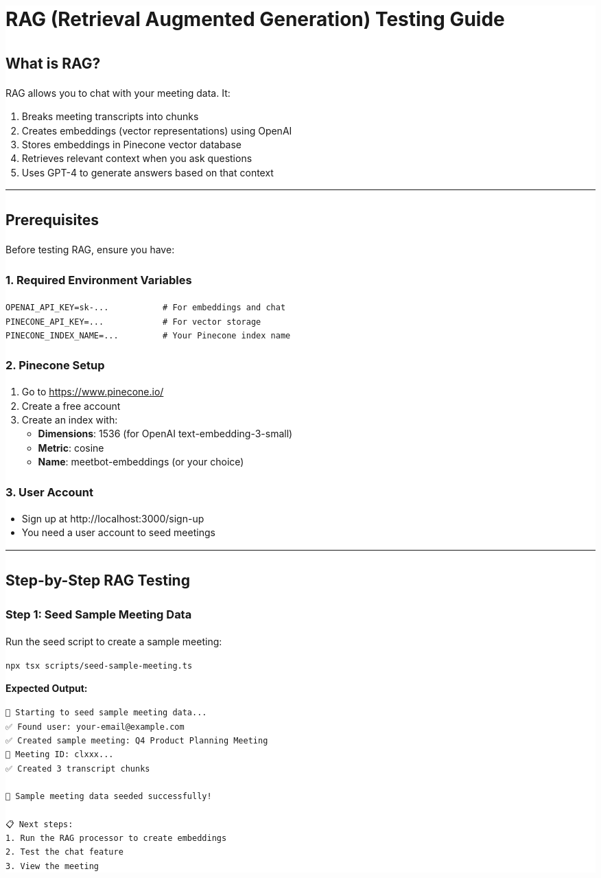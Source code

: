 # RAG (Retrieval Augmented Generation) Testing Guide

## What is RAG?

RAG allows you to chat with your meeting data. It:
1. Breaks meeting transcripts into chunks
2. Creates embeddings (vector representations) using OpenAI
3. Stores embeddings in Pinecone vector database
4. Retrieves relevant context when you ask questions
5. Uses GPT-4 to generate answers based on that context

---

## Prerequisites

Before testing RAG, ensure you have:

### 1. Required Environment Variables
```env
OPENAI_API_KEY=sk-...           # For embeddings and chat
PINECONE_API_KEY=...            # For vector storage
PINECONE_INDEX_NAME=...         # Your Pinecone index name
```

### 2. Pinecone Setup
1. Go to https://www.pinecone.io/
2. Create a free account
3. Create an index with:
   - **Dimensions**: 1536 (for OpenAI text-embedding-3-small)
   - **Metric**: cosine
   - **Name**: meetbot-embeddings (or your choice)

### 3. User Account
- Sign up at http://localhost:3000/sign-up
- You need a user account to seed meetings

---

## Step-by-Step RAG Testing

### Step 1: Seed Sample Meeting Data

Run the seed script to create a sample meeting:

```bash
npx tsx scripts/seed-sample-meeting.ts
```

**Expected Output:**
```
🌱 Starting to seed sample meeting data...
✅ Found user: your-email@example.com
✅ Created sample meeting: Q4 Product Planning Meeting
📝 Meeting ID: clxxx...
✅ Created 3 transcript chunks

🎉 Sample meeting data seeded successfully!

📋 Next steps:
1. Run the RAG processor to create embeddings
2. Test the chat feature
3. View the meeting
```